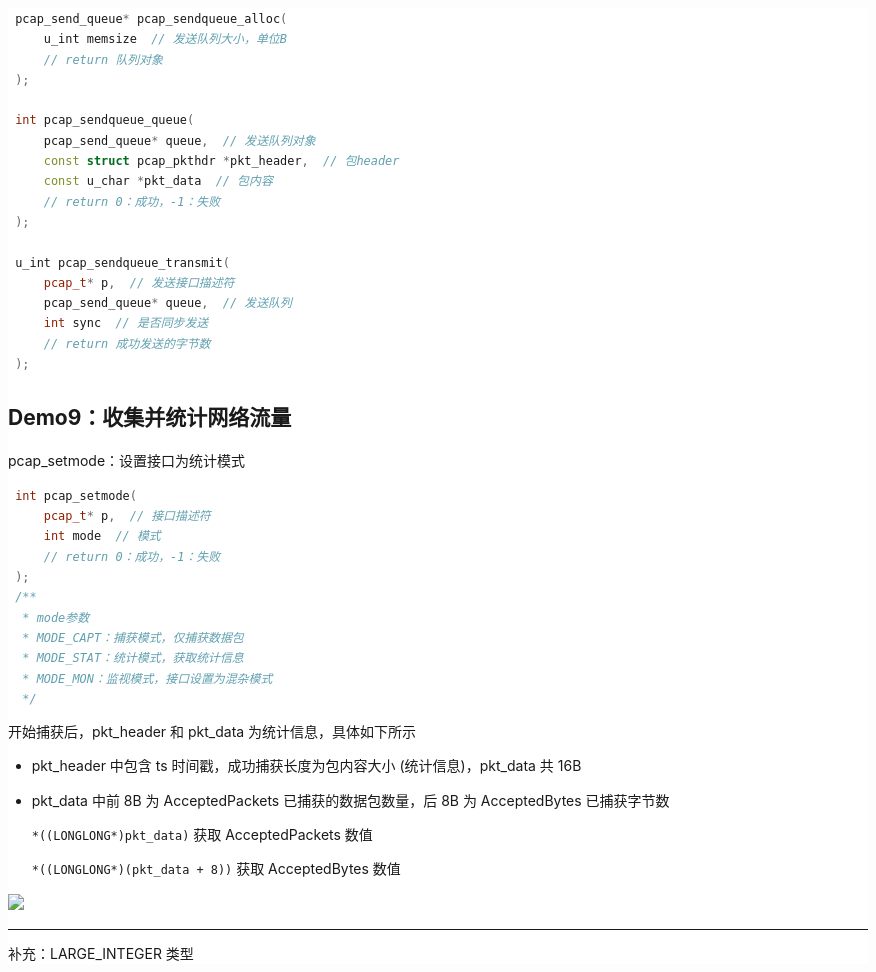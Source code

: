 ``` c++
 pcap_send_queue* pcap_sendqueue_alloc(
     u_int memsize  // 发送队列大小，单位B
     // return 队列对象
 );
 
 int pcap_sendqueue_queue(
     pcap_send_queue* queue,  // 发送队列对象
     const struct pcap_pkthdr *pkt_header,  // 包header
     const u_char *pkt_data  // 包内容
     // return 0：成功，-1：失败
 );
 
 u_int pcap_sendqueue_transmit(
     pcap_t* p,  // 发送接口描述符
     pcap_send_queue* queue,  // 发送队列
     int sync  // 是否同步发送
     // return 成功发送的字节数
 );
```

## Demo9：收集并统计网络流量

pcap_setmode：设置接口为统计模式

``` c++
 int pcap_setmode(
     pcap_t* p,  // 接口描述符
     int mode  // 模式
     // return 0：成功，-1：失败
 );
 /**
  * mode参数
  * MODE_CAPT：捕获模式，仅捕获数据包
  * MODE_STAT：统计模式，获取统计信息
  * MODE_MON：监视模式，接口设置为混杂模式
  */
```

开始捕获后，pkt_header 和 pkt_data 为统计信息，具体如下所示

- pkt_header 中包含 ts 时间戳，成功捕获长度为包内容大小 (统计信息)，pkt_data 共 16B

- pkt_data 中前 8B 为 AcceptedPackets 已捕获的数据包数量，后 8B 为 AcceptedBytes 已捕获字节数

    `*((LONGLONG*)pkt_data)` 获取 AcceptedPackets 数值

    `*((LONGLONG*)(pkt_data + 8))` 获取 AcceptedBytes 数值

![](https://baymaxam-1309988842.cos.ap-beijing.myqcloud.com/blog/winpcap-demo%2Fwinpcap-demo-1751811901971.png)

---

补充：LARGE_INTEGER 类型
